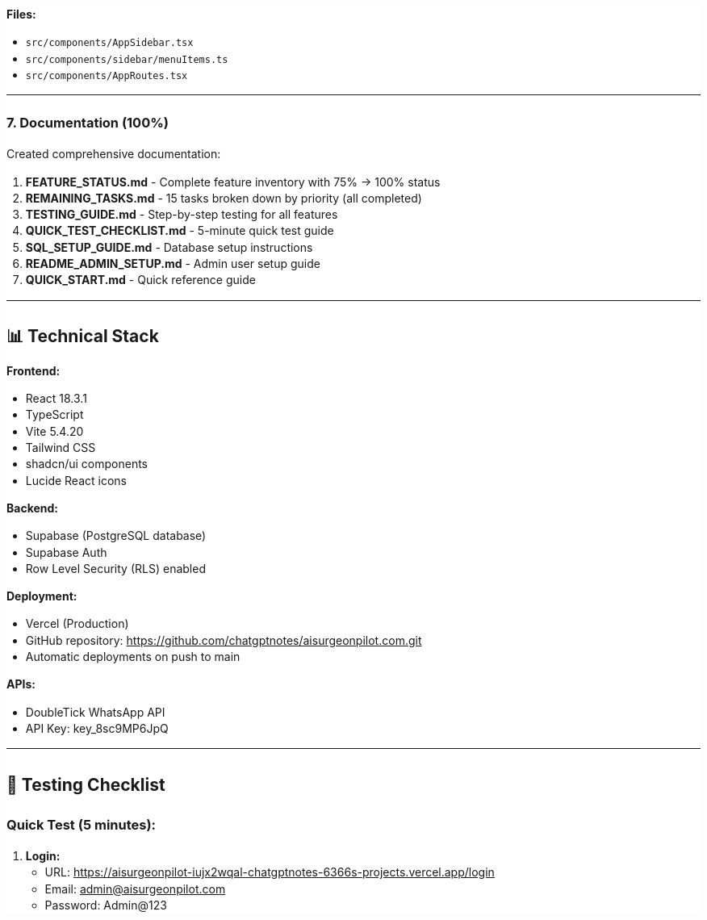 **Files:**
- `src/components/AppSidebar.tsx`
- `src/components/sidebar/menuItems.ts`
- `src/components/AppRoutes.tsx`

---

### 7. Documentation (100%)

Created comprehensive documentation:

1. **FEATURE_STATUS.md** - Complete feature inventory with 75% → 100% status
2. **REMAINING_TASKS.md** - 15 tasks broken down by priority (all completed)
3. **TESTING_GUIDE.md** - Step-by-step testing for all features
4. **QUICK_TEST_CHECKLIST.md** - 5-minute quick test guide
5. **SQL_SETUP_GUIDE.md** - Database setup instructions
6. **README_ADMIN_SETUP.md** - Admin user setup guide
7. **QUICK_START.md** - Quick reference guide

---

## 📊 Technical Stack

**Frontend:**
- React 18.3.1
- TypeScript
- Vite 5.4.20
- Tailwind CSS
- shadcn/ui components
- Lucide React icons

**Backend:**
- Supabase (PostgreSQL database)
- Supabase Auth
- Row Level Security (RLS) enabled

**Deployment:**
- Vercel (Production)
- GitHub repository: https://github.com/chatgptnotes/aisurgeonpilot.com.git
- Automatic deployments on push to main

**APIs:**
- DoubleTick WhatsApp API
- API Key: key_8sc9MP6JpQ

---

## 🧪 Testing Checklist

### Quick Test (5 minutes):

1. **Login:**
   - URL: https://aisurgeonpilot-iujx2wqal-chatgptnotes-6366s-projects.vercel.app/login
   - Email: admin@aisurgeonpilot.com
   - Password: Admin@123
